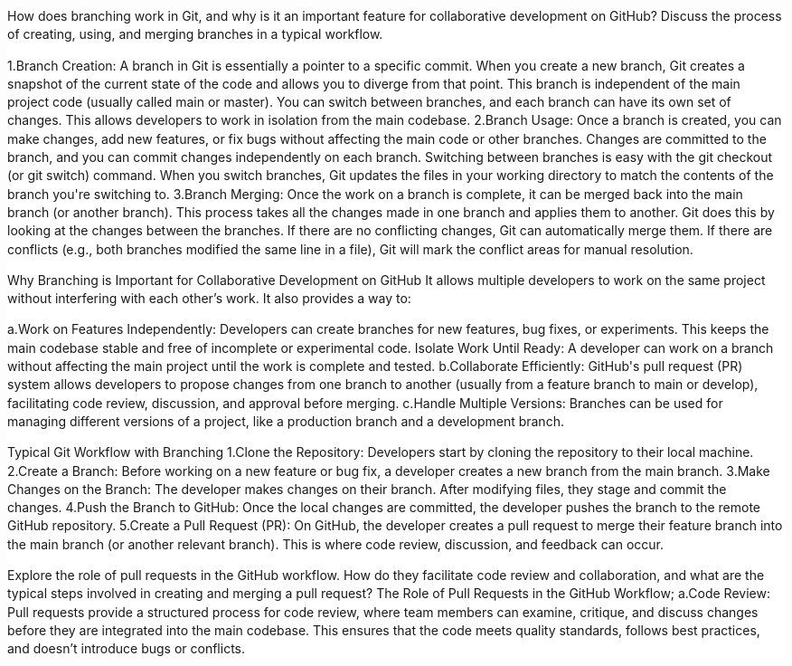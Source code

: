 How does branching work in Git, and why is it an important feature for collaborative development on GitHub? Discuss the process of creating, using, and merging branches in a typical workflow.

1.Branch Creation:
A branch in Git is essentially a pointer to a specific commit. When you create a new branch, Git creates a snapshot of the current state of the code and allows you to diverge from that point. This branch is independent of the main project code (usually called main or master).
You can switch between branches, and each branch can have its own set of changes. This allows developers to work in isolation from the main codebase.
2.Branch Usage:
Once a branch is created, you can make changes, add new features, or fix bugs without affecting the main code or other branches.
Changes are committed to the branch, and you can commit changes independently on each branch.
Switching between branches is easy with the git checkout (or git switch) command. When you switch branches, Git updates the files in your working directory to match the contents of the branch you're switching to.
3.Branch Merging:
Once the work on a branch is complete, it can be merged back into the main branch (or another branch). This process takes all the changes made in one branch and applies them to another.
Git does this by looking at the changes between the branches. If there are no conflicting changes, Git can automatically merge them. If there are conflicts (e.g., both branches modified the same line in a file), Git will mark the conflict areas for manual resolution.

Why Branching is Important for Collaborative Development on GitHub
It allows multiple developers to work on the same project without interfering with each other’s work. It also provides a way to:

a.Work on Features Independently: Developers can create branches for new features, bug fixes, or experiments. This keeps the main codebase stable and free of incomplete or experimental code.
Isolate Work Until Ready: A developer can work on a branch without affecting the main project until the work is complete and tested.
b.Collaborate Efficiently: GitHub's pull request (PR) system allows developers to propose changes from one branch to another (usually from a feature branch to main or develop), facilitating code review, discussion, and approval before merging.
c.Handle Multiple Versions: Branches can be used for managing different versions of a project, like a production branch and a development branch.

Typical Git Workflow with Branching
1.Clone the Repository: Developers start by cloning the repository to their local machine.
2.Create a Branch: Before working on a new feature or bug fix, a developer creates a new branch from the main branch.
3.Make Changes on the Branch: The developer makes changes on their branch. After modifying files, they stage and commit the changes.
4.Push the Branch to GitHub: Once the local changes are committed, the developer pushes the branch to the remote GitHub repository.
5.Create a Pull Request (PR): On GitHub, the developer creates a pull request to merge their feature branch into the main branch (or another relevant branch). This is where code review, discussion, and feedback can occur.

Explore the role of pull requests in the GitHub workflow. How do they facilitate code review and collaboration, and what are the typical steps involved in creating and merging a pull request?
The Role of Pull Requests in the GitHub Workflow;
a.Code Review: Pull requests provide a structured process for code review, where team members can examine, critique, and discuss changes before they are integrated into the main codebase. This ensures that the code meets quality standards, follows best practices, and doesn’t introduce bugs or conflicts.
